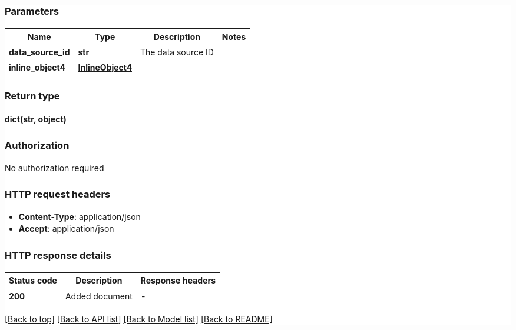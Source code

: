 
### Parameters

Name | Type | Description  | Notes
------------- | ------------- | ------------- | -------------
 **data_source_id** | **str**| The data source ID | 
 **inline_object4** | [**InlineObject4**](InlineObject4.md)|  | 

### Return type

**dict(str, object)**

### Authorization

No authorization required

### HTTP request headers

 - **Content-Type**: application/json
 - **Accept**: application/json

### HTTP response details
| Status code | Description | Response headers |
|-------------|-------------|------------------|
**200** | Added document |  -  |

[[Back to top]](#) [[Back to API list]](../README.md#documentation-for-api-endpoints) [[Back to Model list]](../README.md#documentation-for-models) [[Back to README]](../README.md)

